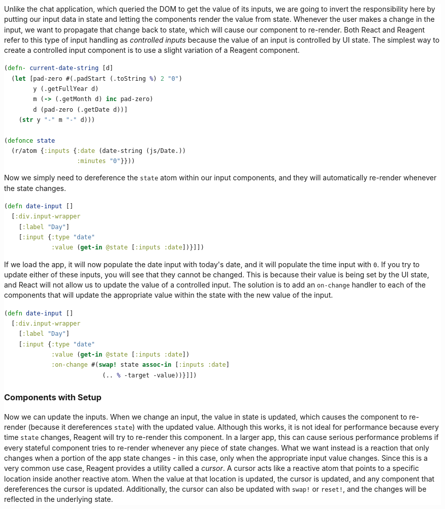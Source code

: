 Unlike the chat application, which queried the DOM to get the value of its inputs, we are
going to invert the responsibility here by putting our input data in state and letting the
components render the value from state. Whenever the user makes a change in the input, we
want to propagate that change back to state, which will cause our component to re-render.
Both React and Reagent refer to this type of input handling as _controlled inputs_ because
the value of an input is controlled by UI state. The simplest way to create a controlled
input component is to use a slight variation of a Reagent component.

```clojure
(defn- current-date-string [d]
  (let [pad-zero #(.padStart (.toString %) 2 "0")
        y (.getFullYear d)
        m (-> (.getMonth d) inc pad-zero)
        d (pad-zero (.getDate d))]
    (str y "-" m "-" d)))

(defonce state
  (r/atom {:inputs {:date (date-string (js/Date.))
                    :minutes "0"}}))
```

Now we simply need to dereference the `state` atom within our input components, and they
will automatically re-render whenever the state changes.

```clojure
(defn date-input []
  [:div.input-wrapper
    [:label "Day"]
    [:input {:type "date"
             :value (get-in @state [:inputs :date])}]])
```

If we load the app, it will now populate the date input with today's date, and it will populate
the time input with `0`. If you try to update either of these inputs, you will see that they
cannot be changed. This is because their value is being set by the UI state, and React will not
allow us to update the value of a controlled input. The solution is to add an `on-change` handler
to each of the components that will update the appropriate value within the state with the new
value of the input.

```clojure
(defn date-input []
  [:div.input-wrapper
    [:label "Day"]
    [:input {:type "date"
             :value (get-in @state [:inputs :date])
             :on-change #(swap! state assoc-in [:inputs :date]
                           (.. % -target -value))}]])
```

### Components with Setup

Now we can update the inputs. When we change an input, the value in state is updated, which causes
the component to re-render (because it dereferences `state`) with the updated value. Although this
works, it is not ideal for performance because every time `state` changes, Reagent will try to
re-render this component. In a larger app, this can cause serious performance problems if every
stateful component tries to re-render whenever any piece of state changes. What we want instead is
a reaction that only changes when a portion of the app state changes - in this case, only when the
appropriate input value changes. Since this is a very common use case, Reagent provides a utility
called a _cursor_. A cursor acts like a reactive atom that points to a specific location inside
another reactive atom. When the value at that location is updated, the cursor is updated, and any
component that dereferences the cursor is updated. Additionally, the cursor can also be updated with
`swap!` or `reset!`, and the changes will be reflected in the underlying state.
